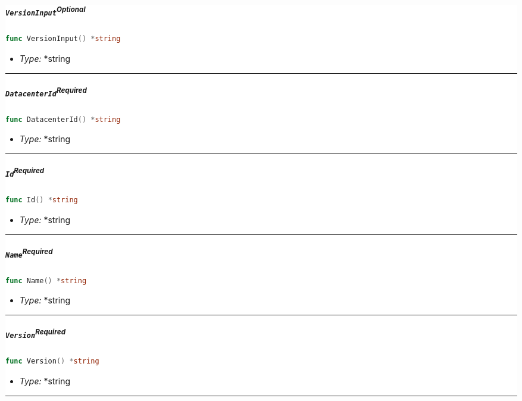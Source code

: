 
##### `VersionInput`<sup>Optional</sup> <a name="VersionInput" id="@cdktf/provider-ionoscloud.dataplatformCluster.DataplatformCluster.property.versionInput"></a>

```go
func VersionInput() *string
```

- *Type:* *string

---

##### `DatacenterId`<sup>Required</sup> <a name="DatacenterId" id="@cdktf/provider-ionoscloud.dataplatformCluster.DataplatformCluster.property.datacenterId"></a>

```go
func DatacenterId() *string
```

- *Type:* *string

---

##### `Id`<sup>Required</sup> <a name="Id" id="@cdktf/provider-ionoscloud.dataplatformCluster.DataplatformCluster.property.id"></a>

```go
func Id() *string
```

- *Type:* *string

---

##### `Name`<sup>Required</sup> <a name="Name" id="@cdktf/provider-ionoscloud.dataplatformCluster.DataplatformCluster.property.name"></a>

```go
func Name() *string
```

- *Type:* *string

---

##### `Version`<sup>Required</sup> <a name="Version" id="@cdktf/provider-ionoscloud.dataplatformCluster.DataplatformCluster.property.version"></a>

```go
func Version() *string
```

- *Type:* *string

---
